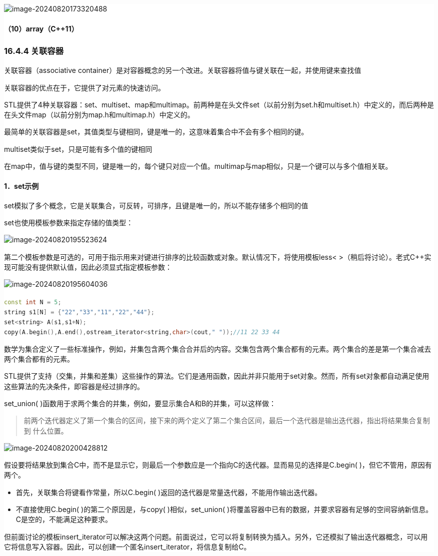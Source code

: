 ![image-20240820173320488](chapter16.assets/image-20240820173320488.png)

#### （10）array（C++11）



### 16.4.4 关联容器

关联容器（associative container）是对容器概念的另一个改进。关联容器将值与键关联在一起，并使用键来查找值

关联容器的优点在于，它提供了对元素的快速访问。

STL提供了4种关联容器：set、multiset、map和multimap。前两种是在头文件set（以前分别为set.h和multiset.h）中定义的，而后两种是在头文件map（以前分别为map.h和multimap.h）中定义的。

最简单的关联容器是set，其值类型与键相同，键是唯一的，这意味着集合中不会有多个相同的键。

multiset类似于set，只是可能有多个值的键相同

在map中，值与键的类型不同，键是唯一的，每个键只对应一个值。multimap与map相似，只是一个键可以与多个值相关联。

#### 1．set示例

set模拟了多个概念，它是关联集合，可反转，可排序，且键是唯一的，所以不能存储多个相同的值

set也使用模板参数来指定存储的值类型：

![image-20240820195523624](chapter16.assets/image-20240820195523624.png)

第二个模板参数是可选的，可用于指示用来对键进行排序的比较函数或对象。默认情况下，将使用模板less< >（稍后将讨论）。老式C++实现可能没有提供默认值，因此必须显式指定模板参数：

![image-20240820195604036](chapter16.assets/image-20240820195604036.png)

```cpp
const int N = 5;
string s1[N] = {"22","33","11","22","44"};
set<string> A(s1,s1+N);
copy(A.begin(),A.end(),ostream_iterator<string,char>(cout," "));//11 22 33 44
```

数学为集合定义了一些标准操作，例如，并集包含两个集合合并后的内容。交集包含两个集合都有的元素。两个集合的差是第一个集合减去两个集合都有的元素。

STL提供了支持（交集，并集和差集）这些操作的算法。它们是通用函数，因此并非只能用于set对象。然而，所有set对象都自动满足使用这些算法的先决条件，即容器是经过排序的。

set_union( )函数用于求两个集合的并集，例如，要显示集合A和B的并集，可以这样做：

> 前两个迭代器定义了第一个集合的区间，接下来的两个定义了第二个集合区间，最后一个迭代器是输出迭代器，指出将结果集合复制到
> 什么位置。

![image-20240820200428812](chapter16.assets/image-20240820200428812.png)

假设要将结果放到集合C中，而不是显示它，则最后一个参数应是一个指向C的迭代器。显而易见的选择是C.begin( )，但它不管用，原因有两个。

- 首先，关联集合将键看作常量，所以C.begin( )返回的迭代器是常量迭代器，不能用作输出迭代器。

- 不直接使用C.begin( )的第二个原因是，与copy( )相似，set_union( )将覆盖容器中已有的数据，并要求容器有足够的空间容纳新信息。C是空的，不能满足这种要求。

但前面讨论的模板insert_iterator可以解决这两个问题。前面说过，它可以将复制转换为插入。另外，它还模拟了输出迭代器概念，可以用它将信息写入容器。因此，可以创建一个匿名insert_iterator，将信息复制给C。
